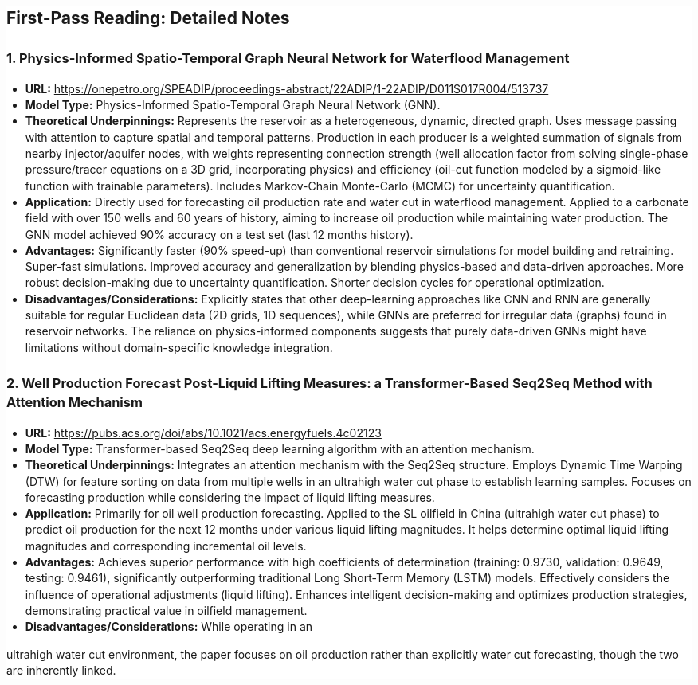 

## First-Pass Reading: Detailed Notes

### 1. Physics-Informed Spatio-Temporal Graph Neural Network for Waterflood Management
*   **URL:** https://onepetro.org/SPEADIP/proceedings-abstract/22ADIP/1-22ADIP/D011S017R004/513737
*   **Model Type:** Physics-Informed Spatio-Temporal Graph Neural Network (GNN).
*   **Theoretical Underpinnings:** Represents the reservoir as a heterogeneous, dynamic, directed graph. Uses message passing with attention to capture spatial and temporal patterns. Production in each producer is a weighted summation of signals from nearby injector/aquifer nodes, with weights representing connection strength (well allocation factor from solving single-phase pressure/tracer equations on a 3D grid, incorporating physics) and efficiency (oil-cut function modeled by a sigmoid-like function with trainable parameters). Includes Markov-Chain Monte-Carlo (MCMC) for uncertainty quantification.
*   **Application:** Directly used for forecasting oil production rate and water cut in waterflood management. Applied to a carbonate field with over 150 wells and 60 years of history, aiming to increase oil production while maintaining water production. The GNN model achieved 90% accuracy on a test set (last 12 months history).
*   **Advantages:** Significantly faster (90% speed-up) than conventional reservoir simulations for model building and retraining. Super-fast simulations. Improved accuracy and generalization by blending physics-based and data-driven approaches. More robust decision-making due to uncertainty quantification. Shorter decision cycles for operational optimization.
*   **Disadvantages/Considerations:** Explicitly states that other deep-learning approaches like CNN and RNN are generally suitable for regular Euclidean data (2D grids, 1D sequences), while GNNs are preferred for irregular data (graphs) found in reservoir networks. The reliance on physics-informed components suggests that purely data-driven GNNs might have limitations without domain-specific knowledge integration.

### 2. Well Production Forecast Post-Liquid Lifting Measures: a Transformer-Based Seq2Seq Method with Attention Mechanism
*   **URL:** https://pubs.acs.org/doi/abs/10.1021/acs.energyfuels.4c02123
*   **Model Type:** Transformer-based Seq2Seq deep learning algorithm with an attention mechanism.
*   **Theoretical Underpinnings:** Integrates an attention mechanism with the Seq2Seq structure. Employs Dynamic Time Warping (DTW) for feature sorting on data from multiple wells in an ultrahigh water cut phase to establish learning samples. Focuses on forecasting production while considering the impact of liquid lifting measures.
*   **Application:** Primarily for oil well production forecasting. Applied to the SL oilfield in China (ultrahigh water cut phase) to predict oil production for the next 12 months under various liquid lifting magnitudes. It helps determine optimal liquid lifting magnitudes and corresponding incremental oil levels.
*   **Advantages:** Achieves superior performance with high coefficients of determination (training: 0.9730, validation: 0.9649, testing: 0.9461), significantly outperforming traditional Long Short-Term Memory (LSTM) models. Effectively considers the influence of operational adjustments (liquid lifting). Enhances intelligent decision-making and optimizes production strategies, demonstrating practical value in oilfield management.
*   **Disadvantages/Considerations:** While operating in an 

ultrahigh water cut environment, the paper focuses on oil production rather than explicitly water cut forecasting, though the two are inherently linked.
